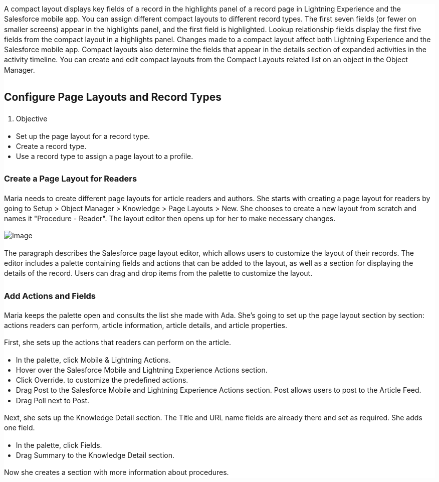 A compact layout displays key fields of a record in the highlights panel of a record page in Lightning Experience and the Salesforce mobile app. You can assign different compact layouts to different record types. The first seven fields (or fewer on smaller screens) appear in the highlights panel, and the first field is highlighted. Lookup relationship fields display the first five fields from the compact layout in a highlights panel. Changes made to a compact layout affect both Lightning Experience and the Salesforce mobile app. Compact layouts also determine the fields that appear in the details section of expanded activities in the activity timeline. You can create and edit compact layouts from the Compact Layouts related list on an object in the Object Manager.



## Configure Page Layouts and Record Types

1. Objective 

  - Set up the page layout for a record type.
  - Create a record type.
  - Use a record type to assign a page layout to a profile.

### Create a Page Layout for Readers


Maria needs to create different page layouts for article readers and authors. She starts with creating a page layout for readers by going to Setup > Object Manager > Knowledge > Page Layouts > New. She chooses to create a new layout from scratch and names it "Procedure - Reader". The layout editor then opens up for her to make necessary changes.

![Image](https://res.cloudinary.com/hy4kyit2a/f_auto,fl_lossy,q_70/learn/modules/lightning-knowledge-setup-and-customization/configure-page-layouts-and-record-types/images/bb4fa359d8d6de144881bdddfa249c92_page-layout-1.png)

The paragraph describes the Salesforce page layout editor, which allows users to customize the layout of their records. The editor includes a palette containing fields and actions that can be added to the layout, as well as a section for displaying the details of the record. Users can drag and drop items from the palette to customize the layout.

### Add Actions and Fields

Maria keeps the palette open and consults the list she made with Ada. She’s going to set up the page layout section by section: actions readers can perform, article information, article details, and article properties.

First, she sets up the actions that readers can perform on the article.

  - In the palette, click Mobile & Lightning Actions.
  - Hover over the Salesforce Mobile and Lightning Experience Actions section.
  - Click Override. to customize the predefined actions.
  - Drag Post to the Salesforce Mobile and Lightning Experience Actions section. Post allows users to post to the Article Feed.
  - Drag Poll next to Post.

Next, she sets up the Knowledge Detail section. The Title and URL name fields are already there and set as required. She adds one field.

 - In the palette, click Fields.
 - Drag Summary to the Knowledge Detail section.
  
Now she creates a section with more information about procedures.
